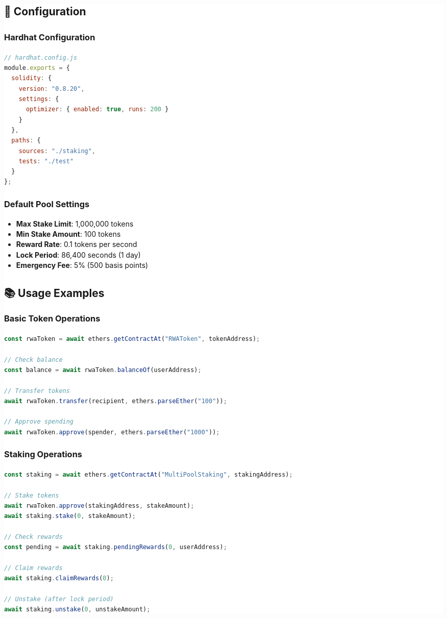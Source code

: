 ## 🔧 Configuration

### Hardhat Configuration
```javascript
// hardhat.config.js
module.exports = {
  solidity: {
    version: "0.8.20",
    settings: {
      optimizer: { enabled: true, runs: 200 }
    }
  },
  paths: {
    sources: "./staking",
    tests: "./test"
  }
};
```

### Default Pool Settings
- **Max Stake Limit**: 1,000,000 tokens
- **Min Stake Amount**: 100 tokens  
- **Reward Rate**: 0.1 tokens per second
- **Lock Period**: 86,400 seconds (1 day)
- **Emergency Fee**: 5% (500 basis points)

## 📚 Usage Examples

### Basic Token Operations
```javascript
const rwaToken = await ethers.getContractAt("RWAToken", tokenAddress);

// Check balance
const balance = await rwaToken.balanceOf(userAddress);

// Transfer tokens
await rwaToken.transfer(recipient, ethers.parseEther("100"));

// Approve spending
await rwaToken.approve(spender, ethers.parseEther("1000"));
```

### Staking Operations
```javascript
const staking = await ethers.getContractAt("MultiPoolStaking", stakingAddress);

// Stake tokens
await rwaToken.approve(stakingAddress, stakeAmount);
await staking.stake(0, stakeAmount);

// Check rewards
const pending = await staking.pendingRewards(0, userAddress);

// Claim rewards
await staking.claimRewards(0);

// Unstake (after lock period)
await staking.unstake(0, unstakeAmount);
```
